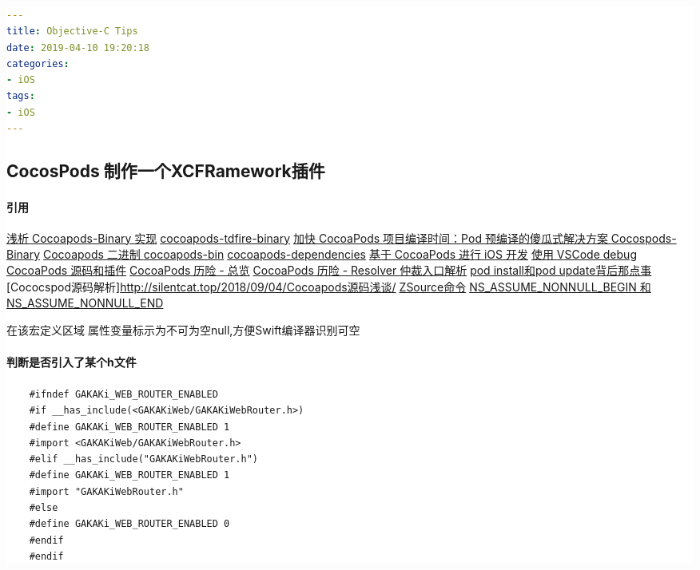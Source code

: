 ```yaml
---
title: Objective-C Tips
date: 2019-04-10 19:20:18
categories:
- iOS
tags:
- iOS
---
```



## CocosPods 制作一个XCFRamework插件

#### 引用
[浅析 Cocoapods-Binary 实现](https://juejin.im/post/5dfdfcc76fb9a0165835acc6)
[cocoapods-tdfire-binary](https://www.rubydoc.info/gems/cocoapods-tdfire-binary/1.2.6)
[加快 CocoaPods 项目编译时间：Pod 预编译的傻瓜式解决方案
](https://zhuanlan.zhihu.com/p/36439065)
[Cocospods-Binary](https://github.com/leavez/cocoapods-binary)
[Cocoapods 二进制
](https://juejin.im/post/5cbec5fb5188250aa21919d0)
[cocoapods-bin](https://github.com/tripleCC/cocoapods-bin)
[cocoapods-dependencies](https://github.com/segiddins/cocoapods-dependencies)
[基于 CocoaPods 进行 iOS 开发](https://blog.dianqk.org/2017/05/01/dev-on-pod/)
[使用 VSCode debug CocoaPods 源码和插件](https://github.com/X140Yu/debug_cocoapods_plugins_in_vscode/blob/master/duwo.md)
[CocoaPods 历险 - 总览](https://www.desgard.com/cocoapods-1/)
[CocoaPods 历险 - Resolver 仲裁入口解析](https://www.desgard.com/cocoapods-2/)
[pod install和pod update背后那点事](http://blog.startry.com/2015/09/29/Something-about-Pod-Install-And-Pod-Update/)
[Cococspod源码解析]http://silentcat.top/2018/09/04/Cocoapods源码浅谈/
[ZSource命令](https://tech.meituan.com/2019/08/08/the-things-behind-the-ios-project-zsource-command.html)
[NS_ASSUME_NONNULL_BEGIN 和 NS_ASSUME_NONNULL_END](https://www.jianshu.com/p/67aa3bbb68c6)

在该宏定义区域 属性变量标示为不可为空null,方便Swift编译器识别可空

#### 判断是否引入了某个h文件
```
    #ifndef GAKAKi_WEB_ROUTER_ENABLED
    #if __has_include(<GAKAKiWeb/GAKAKiWebRouter.h>)
    #define GAKAKi_WEB_ROUTER_ENABLED 1
    #import <GAKAKiWeb/GAKAKiWebRouter.h>
    #elif __has_include("GAKAKiWebRouter.h")
    #define GAKAKi_WEB_ROUTER_ENABLED 1
    #import "GAKAKiWebRouter.h"
    #else
    #define GAKAKi_WEB_ROUTER_ENABLED 0
    #endif
    #endif
```
